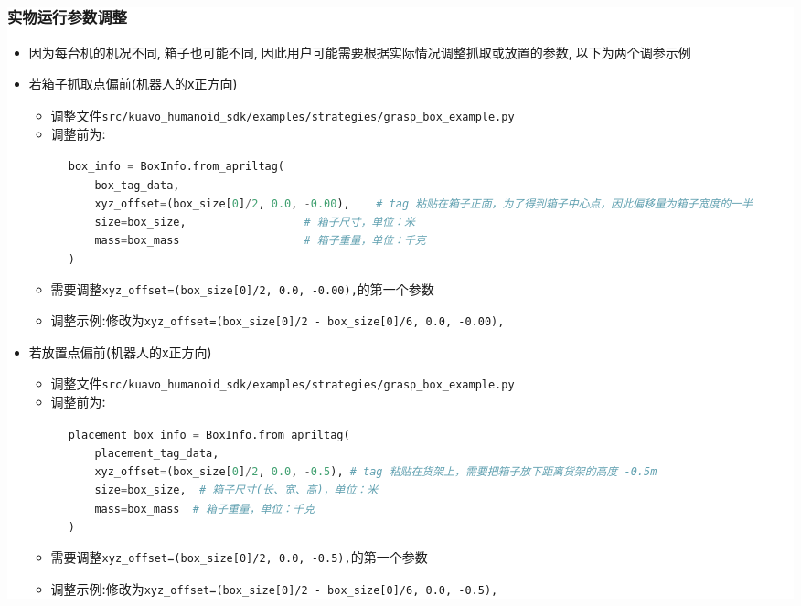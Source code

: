 ### 实物运行参数调整

- 因为每台机的机况不同, 箱子也可能不同, 因此用户可能需要根据实际情况调整抓取或放置的参数, 以下为两个调参示例

- 若箱子抓取点偏前(机器人的x正方向)
  - 调整文件`src/kuavo_humanoid_sdk/examples/strategies/grasp_box_example.py`
  - 调整前为:
  ```python
        box_info = BoxInfo.from_apriltag(
            box_tag_data,
            xyz_offset=(box_size[0]/2, 0.0, -0.00),    # tag 粘贴在箱子正面，为了得到箱子中心点，因此偏移量为箱子宽度的一半
            size=box_size,                  # 箱子尺寸，单位：米
            mass=box_mass                   # 箱子重量，单位：千克
        )
  ```
  - 需要调整`xyz_offset=(box_size[0]/2, 0.0, -0.00),`的第一个参数

  - 调整示例:修改为`xyz_offset=(box_size[0]/2 - box_size[0]/6, 0.0, -0.00),`

- 若放置点偏前(机器人的x正方向)
  - 调整文件`src/kuavo_humanoid_sdk/examples/strategies/grasp_box_example.py`
  - 调整前为:
  ```python
        placement_box_info = BoxInfo.from_apriltag(
            placement_tag_data,
            xyz_offset=(box_size[0]/2, 0.0, -0.5), # tag 粘贴在货架上，需要把箱子放下距离货架的高度 -0.5m
            size=box_size,  # 箱子尺寸(长、宽、高)，单位：米
            mass=box_mass  # 箱子重量，单位：千克
        )
  ```
  - 需要调整`xyz_offset=(box_size[0]/2, 0.0, -0.5),`的第一个参数

  - 调整示例:修改为`xyz_offset=(box_size[0]/2 - box_size[0]/6, 0.0, -0.5),`
